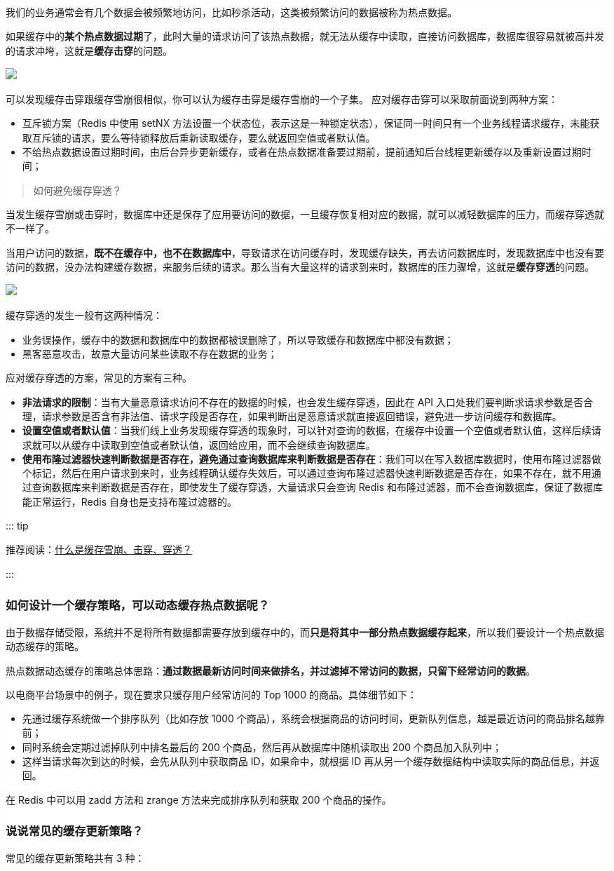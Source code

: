 我们的业务通常会有几个数据会被频繁地访问，比如秒杀活动，这类被频繁访问的数据被称为热点数据。

如果缓存中的**某个热点数据过期**了，此时大量的请求访问了该热点数据，就无法从缓存中读取，直接访问数据库，数据库很容易就被高并发的请求冲垮，这就是**缓存击穿**的问题。

![](https://img-blog.csdnimg.cn/img_convert/acb5f4e7ef24a524a53c39eb016f63d4.png)

可以发现缓存击穿跟缓存雪崩很相似，你可以认为缓存击穿是缓存雪崩的一个子集。
应对缓存击穿可以采取前面说到两种方案：

- 互斥锁方案（Redis 中使用 setNX 方法设置一个状态位，表示这是一种锁定状态），保证同一时间只有一个业务线程请求缓存，未能获取互斥锁的请求，要么等待锁释放后重新读取缓存，要么就返回空值或者默认值。
- 不给热点数据设置过期时间，由后台异步更新缓存，或者在热点数据准备要过期前，提前通知后台线程更新缓存以及重新设置过期时间；
> 如何避免缓存穿透？

当发生缓存雪崩或击穿时，数据库中还是保存了应用要访问的数据，一旦缓存恢复相对应的数据，就可以减轻数据库的压力，而缓存穿透就不一样了。

当用户访问的数据，**既不在缓存中，也不在数据库中**，导致请求在访问缓存时，发现缓存缺失，再去访问数据库时，发现数据库中也没有要访问的数据，没办法构建缓存数据，来服务后续的请求。那么当有大量这样的请求到来时，数据库的压力骤增，这就是**缓存穿透**的问题。

![](https://img-blog.csdnimg.cn/img_convert/b7031182f770a7a5b3c82eaf749f53b0.png)

缓存穿透的发生一般有这两种情况：

- 业务误操作，缓存中的数据和数据库中的数据都被误删除了，所以导致缓存和数据库中都没有数据；
- 黑客恶意攻击，故意大量访问某些读取不存在数据的业务；

应对缓存穿透的方案，常见的方案有三种。

- **非法请求的限制**：当有大量恶意请求访问不存在的数据的时候，也会发生缓存穿透，因此在 API 入口处我们要判断求请求参数是否合理，请求参数是否含有非法值、请求字段是否存在，如果判断出是恶意请求就直接返回错误，避免进一步访问缓存和数据库。
- **设置空值或者默认值**：当我们线上业务发现缓存穿透的现象时，可以针对查询的数据，在缓存中设置一个空值或者默认值，这样后续请求就可以从缓存中读取到空值或者默认值，返回给应用，而不会继续查询数据库。
- **使用布隆过滤器快速判断数据是否存在，避免通过查询数据库来判断数据是否存在**：我们可以在写入数据库数据时，使用布隆过滤器做个标记，然后在用户请求到来时，业务线程确认缓存失效后，可以通过查询布隆过滤器快速判断数据是否存在，如果不存在，就不用通过查询数据库来判断数据是否存在，即使发生了缓存穿透，大量请求只会查询 Redis 和布隆过滤器，而不会查询数据库，保证了数据库能正常运行，Redis 自身也是支持布隆过滤器的。

::: tip

推荐阅读：[什么是缓存雪崩、击穿、穿透？](https://xiaolincoding.com/redis/cluster/cache_problem.html)

:::

### 如何设计一个缓存策略，可以动态缓存热点数据呢？
由于数据存储受限，系统并不是将所有数据都需要存放到缓存中的，而**只是将其中一部分热点数据缓存起来**，所以我们要设计一个热点数据动态缓存的策略。

热点数据动态缓存的策略总体思路：**通过数据最新访问时间来做排名，并过滤掉不常访问的数据，只留下经常访问的数据**。

以电商平台场景中的例子，现在要求只缓存用户经常访问的 Top 1000 的商品。具体细节如下：

- 先通过缓存系统做一个排序队列（比如存放 1000 个商品），系统会根据商品的访问时间，更新队列信息，越是最近访问的商品排名越靠前；
- 同时系统会定期过滤掉队列中排名最后的 200 个商品，然后再从数据库中随机读取出 200 个商品加入队列中；
- 这样当请求每次到达的时候，会先从队列中获取商品 ID，如果命中，就根据 ID 再从另一个缓存数据结构中读取实际的商品信息，并返回。

在 Redis 中可以用 zadd 方法和 zrange 方法来完成排序队列和获取 200 个商品的操作。
### 说说常见的缓存更新策略？
常见的缓存更新策略共有 3 种：

